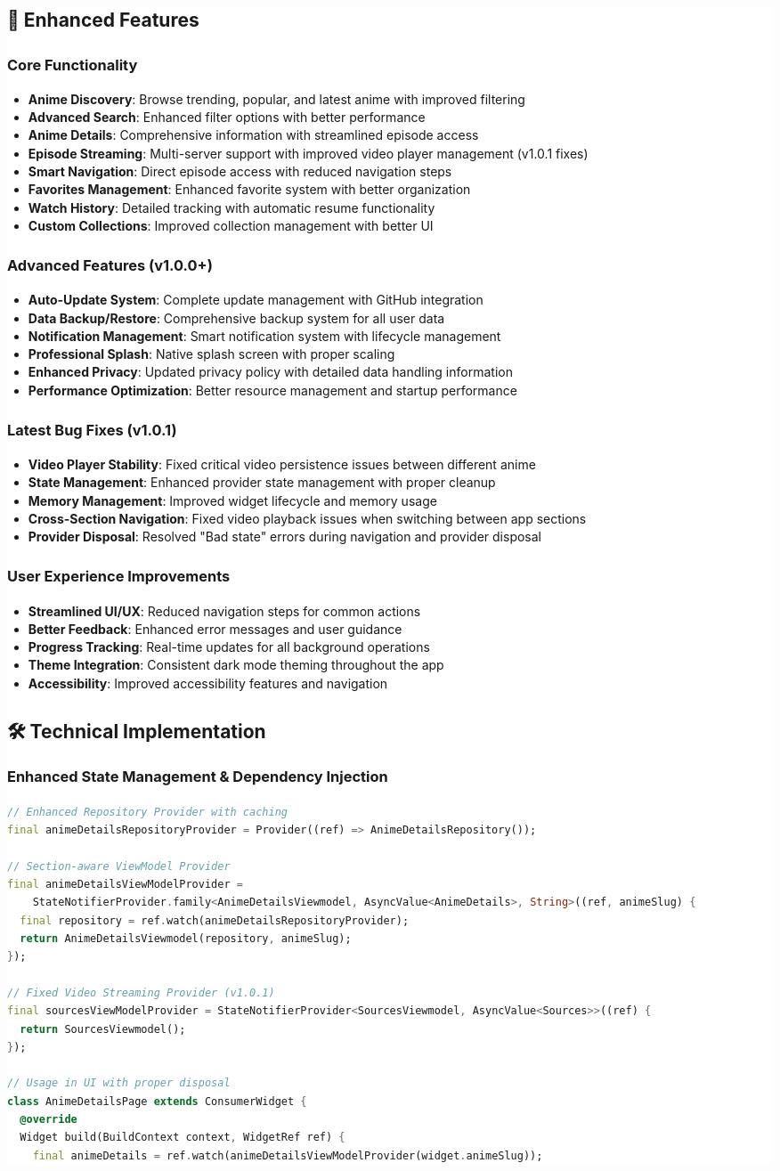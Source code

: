 ## 🔑 Enhanced Features

### Core Functionality
- **Anime Discovery**: Browse trending, popular, and latest anime with improved filtering
- **Advanced Search**: Enhanced filter options with better performance
- **Anime Details**: Comprehensive information with streamlined episode access
- **Episode Streaming**: Multi-server support with improved video player management (v1.0.1 fixes)
- **Smart Navigation**: Direct episode access with reduced navigation steps
- **Favorites Management**: Enhanced favorite system with better organization
- **Watch History**: Detailed tracking with automatic resume functionality
- **Custom Collections**: Improved collection management with better UI

### Advanced Features (v1.0.0+)
- **Auto-Update System**: Complete update management with GitHub integration
- **Data Backup/Restore**: Comprehensive backup system for all user data
- **Notification Management**: Smart notification system with lifecycle management
- **Professional Splash**: Native splash screen with proper scaling
- **Enhanced Privacy**: Updated privacy policy with detailed data handling information
- **Performance Optimization**: Better resource management and startup performance

### Latest Bug Fixes (v1.0.1)
- **Video Player Stability**: Fixed critical video persistence issues between different anime
- **State Management**: Enhanced provider state management with proper cleanup
- **Memory Management**: Improved widget lifecycle and memory usage
- **Cross-Section Navigation**: Fixed video playback issues when switching between app sections
- **Provider Disposal**: Resolved "Bad state" errors during navigation and provider disposal

### User Experience Improvements
- **Streamlined UI/UX**: Reduced navigation steps for common actions
- **Better Feedback**: Enhanced error messages and user guidance
- **Progress Tracking**: Real-time updates for all background operations
- **Theme Integration**: Consistent dark mode theming throughout the app
- **Accessibility**: Improved accessibility features and navigation

## 🛠️ Technical Implementation

### Enhanced State Management & Dependency Injection

```dart
// Enhanced Repository Provider with caching
final animeDetailsRepositoryProvider = Provider((ref) => AnimeDetailsRepository());

// Section-aware ViewModel Provider
final animeDetailsViewModelProvider = 
    StateNotifierProvider.family<AnimeDetailsViewmodel, AsyncValue<AnimeDetails>, String>((ref, animeSlug) {
  final repository = ref.watch(animeDetailsRepositoryProvider);
  return AnimeDetailsViewmodel(repository, animeSlug);
});

// Fixed Video Streaming Provider (v1.0.1)
final sourcesViewModelProvider = StateNotifierProvider<SourcesViewmodel, AsyncValue<Sources>>((ref) {
  return SourcesViewmodel();
});

// Usage in UI with proper disposal
class AnimeDetailsPage extends ConsumerWidget {
  @override
  Widget build(BuildContext context, WidgetRef ref) {
    final animeDetails = ref.watch(animeDetailsViewModelProvider(widget.animeSlug));
```